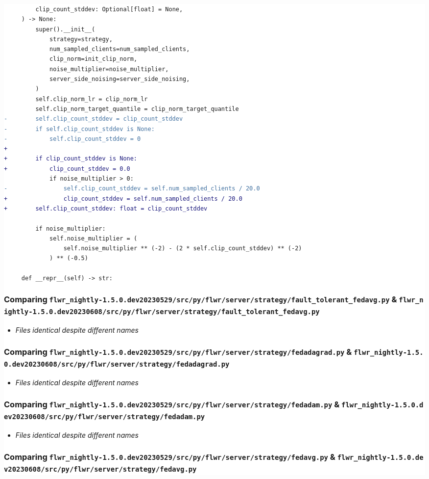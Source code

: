 ```diff
         clip_count_stddev: Optional[float] = None,
     ) -> None:
         super().__init__(
             strategy=strategy,
             num_sampled_clients=num_sampled_clients,
             clip_norm=init_clip_norm,
             noise_multiplier=noise_multiplier,
             server_side_noising=server_side_noising,
         )
         self.clip_norm_lr = clip_norm_lr
         self.clip_norm_target_quantile = clip_norm_target_quantile
-        self.clip_count_stddev = clip_count_stddev
-        if self.clip_count_stddev is None:
-            self.clip_count_stddev = 0
+
+        if clip_count_stddev is None:
+            clip_count_stddev = 0.0
             if noise_multiplier > 0:
-                self.clip_count_stddev = self.num_sampled_clients / 20.0
+                clip_count_stddev = self.num_sampled_clients / 20.0
+        self.clip_count_stddev: float = clip_count_stddev
 
         if noise_multiplier:
             self.noise_multiplier = (
                 self.noise_multiplier ** (-2) - (2 * self.clip_count_stddev) ** (-2)
             ) ** (-0.5)
 
     def __repr__(self) -> str:
```

### Comparing `flwr_nightly-1.5.0.dev20230529/src/py/flwr/server/strategy/fault_tolerant_fedavg.py` & `flwr_nightly-1.5.0.dev20230608/src/py/flwr/server/strategy/fault_tolerant_fedavg.py`

 * *Files identical despite different names*

### Comparing `flwr_nightly-1.5.0.dev20230529/src/py/flwr/server/strategy/fedadagrad.py` & `flwr_nightly-1.5.0.dev20230608/src/py/flwr/server/strategy/fedadagrad.py`

 * *Files identical despite different names*

### Comparing `flwr_nightly-1.5.0.dev20230529/src/py/flwr/server/strategy/fedadam.py` & `flwr_nightly-1.5.0.dev20230608/src/py/flwr/server/strategy/fedadam.py`

 * *Files identical despite different names*

### Comparing `flwr_nightly-1.5.0.dev20230529/src/py/flwr/server/strategy/fedavg.py` & `flwr_nightly-1.5.0.dev20230608/src/py/flwr/server/strategy/fedavg.py`
